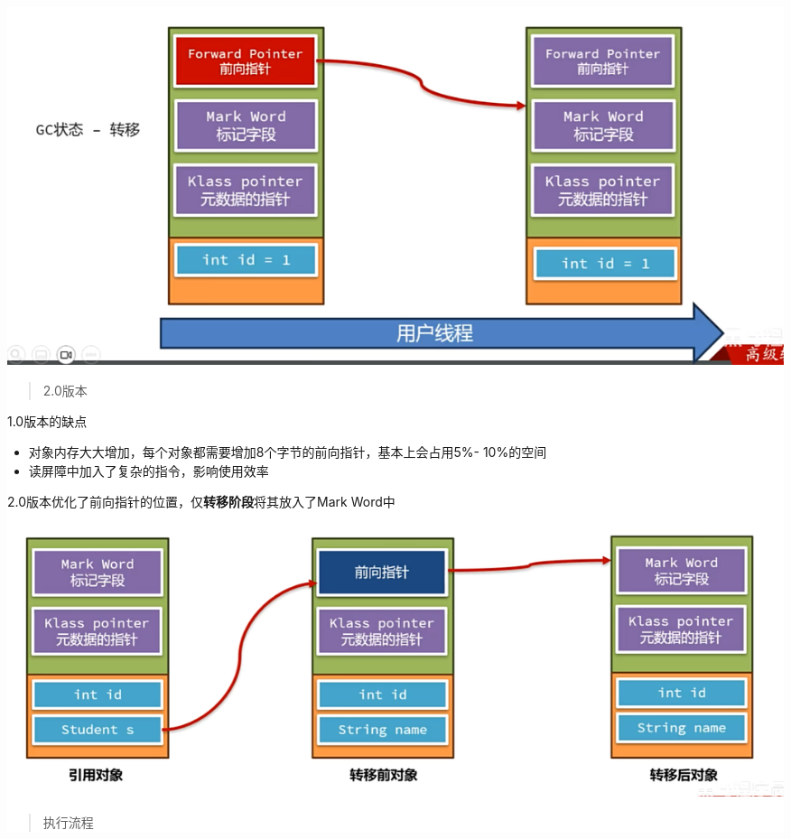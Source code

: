 ![image-20240421152152936](../../../img/jvm/黑马/基础篇/202404211521988.png)



> 2.0版本

1.0版本的缺点

- 对象内存大大增加，每个对象都需要增加8个字节的前向指针，基本上会占用5%- 10%的空间
- 读屏障中加入了复杂的指令，影响使用效率

2.0版本优化了前向指针的位置，仅**转移阶段**将其放入了Mark Word中

![image-20240421152253309](../../../img/jvm/黑马/基础篇/202404211522360.png)



> 执行流程
